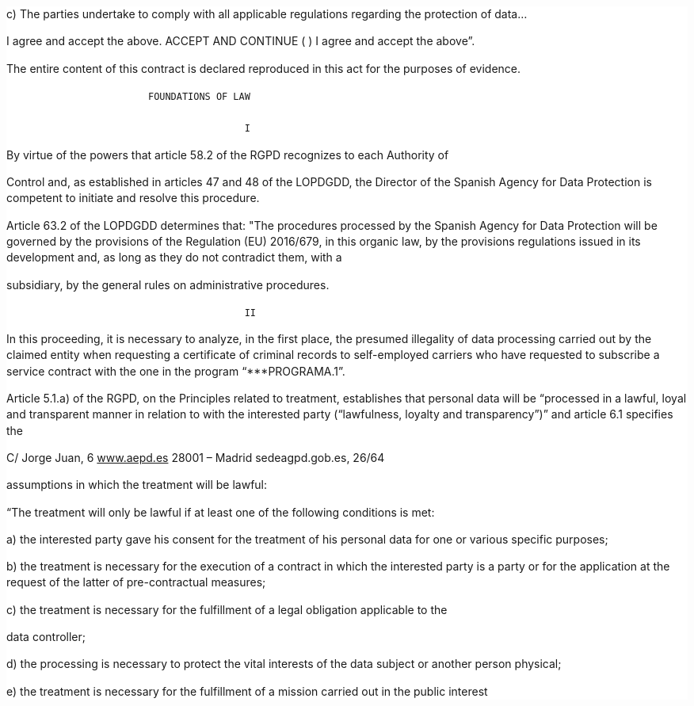 c) The parties undertake to comply with all applicable regulations regarding the protection of
data…

I agree and accept the above.
ACCEPT AND CONTINUE
( ) I agree and accept the above”.

The entire content of this contract is declared reproduced in this act for the purposes of
evidence.

                             FOUNDATIONS OF LAW

                                              I

By virtue of the powers that article 58.2 of the RGPD recognizes to each Authority of

Control and, as established in articles 47 and 48 of the LOPDGDD, the Director
of the Spanish Agency for Data Protection is competent to initiate and resolve
this procedure.

Article 63.2 of the LOPDGDD determines that: "The procedures processed by the
Spanish Agency for Data Protection will be governed by the provisions of the
Regulation (EU) 2016/679, in this organic law, by the provisions
regulations issued in its development and, as long as they do not contradict them, with a

subsidiary, by the general rules on administrative procedures.

                                              II

In this proceeding, it is necessary to analyze, in the first place, the presumed illegality
of data processing carried out by the claimed entity when requesting a certificate
of criminal records to self-employed carriers who have requested to subscribe
a service contract with the one in the program “\*\*\*PROGRAMA.1”.

Article 5.1.a) of the RGPD, on the Principles related to treatment, establishes that
personal data will be “processed in a lawful, loyal and transparent manner in relation to
with the interested party (“lawfulness, loyalty and transparency”)” and article 6.1 specifies the

C/ Jorge Juan, 6 www.aepd.es
28001 – Madrid sedeagpd.gob.es, 26/64

assumptions in which the treatment will be lawful:

“The treatment will only be lawful if at least one of the following conditions is met:

a) the interested party gave his consent for the treatment of his personal data for one or
various specific purposes;

b) the treatment is necessary for the execution of a contract in which the interested party is a party
or for the application at the request of the latter of pre-contractual measures;

c) the treatment is necessary for the fulfillment of a legal obligation applicable to the

data controller;

d) the processing is necessary to protect the vital interests of the data subject or another person
physical;

e) the treatment is necessary for the fulfillment of a mission carried out in the public interest

